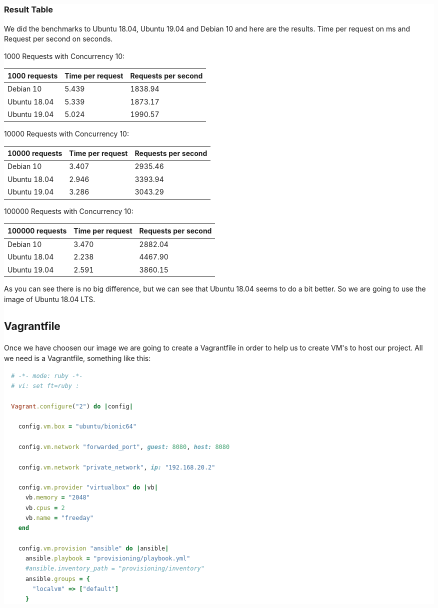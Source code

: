 ### Result Table
We did the benchmarks to Ubuntu 18.04, Ubuntu 19.04 and Debian 10 and here are the results. Time per request on ms and Request per second on seconds.

1000 Requests with Concurrency 10:

| 1000 requests 	| Time per request 	| Requests per second 	|
|---------------	|------------------	|---------------------	|
| Debian 10     	|     5.439     	|      1838.94         	|
| Ubuntu 18.04  	|     5.339       	|      1873.17        	|
| Ubuntu 19.04  	|     5.024        	|      1990.57        	|

10000 Requests with Concurrency 10:

| 10000 requests 	| Time per request 	| Requests per second 	|
|---------------	|------------------	|---------------------	|
| Debian 10     	|     3.407        	|       2935.46       	|
| Ubuntu 18.04  	|     2.946       	|       3393.94       	|
| Ubuntu 19.04  	|     3.286       	|       3043.29        	|

100000 Requests with Concurrency 10:

| 100000 requests 	| Time per request 	| Requests per second 	|
|---------------	|------------------	|---------------------	|
| Debian 10     	|     3.470     	|       2882.04        	|
| Ubuntu 18.04  	|     2.238       	|       4467.90       	|
| Ubuntu 19.04  	|     2.591        	|       3860.15        	|


As you can see there is no big difference, but we can see that Ubuntu 18.04 seems to do a bit better. So we are going to use the image of Ubuntu 18.04 LTS. 

## Vagrantfile 

Once we have choosen our image we are going to create a Vagrantfile in order to help us to create VM's to host our project. All we need is a Vagrantfile, something like this:

```Ruby
  # -*- mode: ruby -*-
  # vi: set ft=ruby :

  Vagrant.configure("2") do |config|

    config.vm.box = "ubuntu/bionic64"

    config.vm.network "forwarded_port", guest: 8080, host: 8080

    config.vm.network "private_network", ip: "192.168.20.2"

    config.vm.provider "virtualbox" do |vb|
      vb.memory = "2048"
      vb.cpus = 2
      vb.name = "freeday"
    end

    config.vm.provision "ansible" do |ansible|
      ansible.playbook = "provisioning/playbook.yml"
      #ansible.inventory_path = "provisioning/inventory"
      ansible.groups = {
        "localvm" => ["default"] 
      }
```